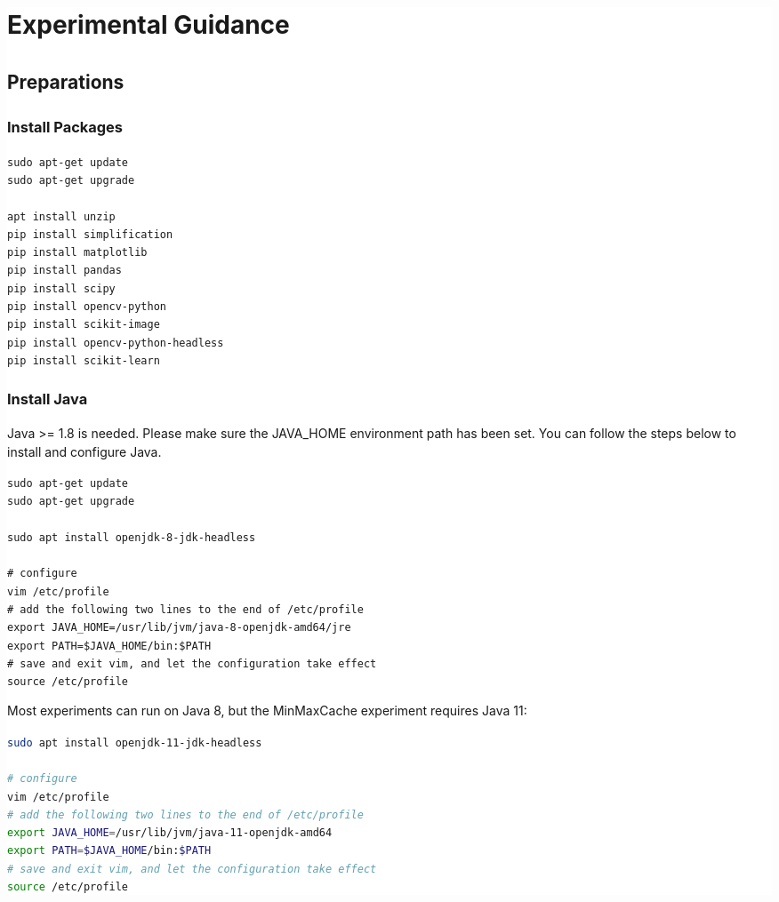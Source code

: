 # Experimental Guidance

## Preparations

### Install Packages

```shell
sudo apt-get update
sudo apt-get upgrade

apt install unzip
pip install simplification
pip install matplotlib
pip install pandas
pip install scipy
pip install opencv-python
pip install scikit-image
pip install opencv-python-headless
pip install scikit-learn
```

### Install Java

Java >= 1.8 is needed. Please make sure the JAVA_HOME environment path has been set. You can follow the steps below to install and configure Java.

```shell
sudo apt-get update
sudo apt-get upgrade

sudo apt install openjdk-8-jdk-headless

# configure
vim /etc/profile
# add the following two lines to the end of /etc/profile
export JAVA_HOME=/usr/lib/jvm/java-8-openjdk-amd64/jre
export PATH=$JAVA_HOME/bin:$PATH
# save and exit vim, and let the configuration take effect
source /etc/profile
```

Most experiments can run on Java 8, but the MinMaxCache experiment requires Java 11:

```bash
sudo apt install openjdk-11-jdk-headless

# configure
vim /etc/profile
# add the following two lines to the end of /etc/profile
export JAVA_HOME=/usr/lib/jvm/java-11-openjdk-amd64
export PATH=$JAVA_HOME/bin:$PATH
# save and exit vim, and let the configuration take effect
source /etc/profile
```
